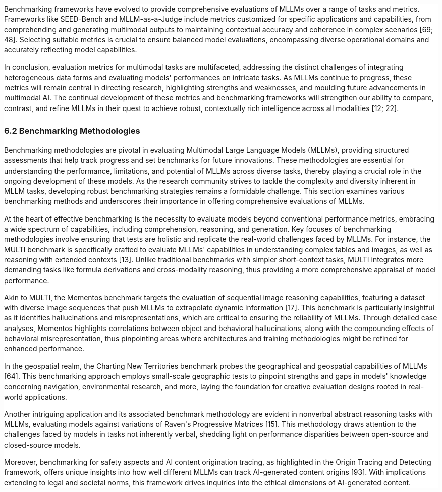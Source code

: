 Benchmarking frameworks have evolved to provide comprehensive evaluations of MLLMs over a range of tasks and metrics. Frameworks like SEED-Bench and MLLM-as-a-Judge include metrics customized for specific applications and capabilities, from comprehending and generating multimodal outputs to maintaining contextual accuracy and coherence in complex scenarios [69; 48]. Selecting suitable metrics is crucial to ensure balanced model evaluations, encompassing diverse operational domains and accurately reflecting model capabilities.

In conclusion, evaluation metrics for multimodal tasks are multifaceted, addressing the distinct challenges of integrating heterogeneous data forms and evaluating models' performances on intricate tasks. As MLLMs continue to progress, these metrics will remain central in directing research, highlighting strengths and weaknesses, and moulding future advancements in multimodal AI. The continual development of these metrics and benchmarking frameworks will strengthen our ability to compare, contrast, and refine MLLMs in their quest to achieve robust, contextually rich intelligence across all modalities [12; 22].

### 6.2 Benchmarking Methodologies

Benchmarking methodologies are pivotal in evaluating Multimodal Large Language Models (MLLMs), providing structured assessments that help track progress and set benchmarks for future innovations. These methodologies are essential for understanding the performance, limitations, and potential of MLLMs across diverse tasks, thereby playing a crucial role in the ongoing development of these models. As the research community strives to tackle the complexity and diversity inherent in MLLM tasks, developing robust benchmarking strategies remains a formidable challenge. This section examines various benchmarking methods and underscores their importance in offering comprehensive evaluations of MLLMs.

At the heart of effective benchmarking is the necessity to evaluate models beyond conventional performance metrics, embracing a wide spectrum of capabilities, including comprehension, reasoning, and generation. Key focuses of benchmarking methodologies involve ensuring that tests are holistic and replicate the real-world challenges faced by MLLMs. For instance, the MULTI benchmark is specifically crafted to evaluate MLLMs' capabilities in understanding complex tables and images, as well as reasoning with extended contexts [13]. Unlike traditional benchmarks with simpler short-context tasks, MULTI integrates more demanding tasks like formula derivations and cross-modality reasoning, thus providing a more comprehensive appraisal of model performance.

Akin to MULTI, the Mementos benchmark targets the evaluation of sequential image reasoning capabilities, featuring a dataset with diverse image sequences that push MLLMs to extrapolate dynamic information [17]. This benchmark is particularly insightful as it identifies hallucinations and misrepresentations, which are critical to ensuring the reliability of MLLMs. Through detailed case analyses, Mementos highlights correlations between object and behavioral hallucinations, along with the compounding effects of behavioral misrepresentation, thus pinpointing areas where architectures and training methodologies might be refined for enhanced performance.

In the geospatial realm, the Charting New Territories benchmark probes the geographical and geospatial capabilities of MLLMs [64]. This benchmarking approach employs small-scale geographic tests to pinpoint strengths and gaps in models' knowledge concerning navigation, environmental research, and more, laying the foundation for creative evaluation designs rooted in real-world applications. 

Another intriguing application and its associated benchmark methodology are evident in nonverbal abstract reasoning tasks with MLLMs, evaluating models against variations of Raven's Progressive Matrices [15]. This methodology draws attention to the challenges faced by models in tasks not inherently verbal, shedding light on performance disparities between open-source and closed-source models.

Moreover, benchmarking for safety aspects and AI content origination tracing, as highlighted in the Origin Tracing and Detecting framework, offers unique insights into how well different MLLMs can track AI-generated content origins [93]. With implications extending to legal and societal norms, this framework drives inquiries into the ethical dimensions of AI-generated content.

